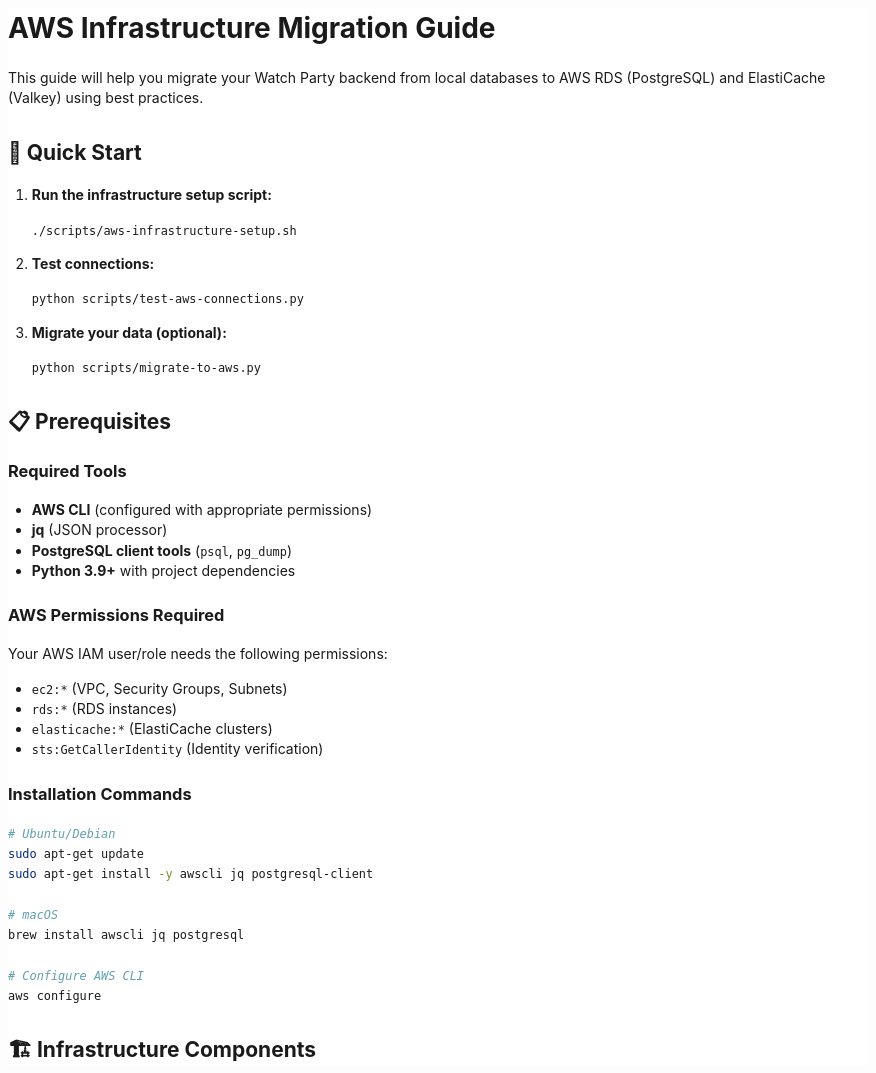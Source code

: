 # AWS Infrastructure Migration Guide

This guide will help you migrate your Watch Party backend from local databases to AWS RDS (PostgreSQL) and ElastiCache (Valkey) using best practices.

## 🚀 Quick Start

1. **Run the infrastructure setup script:**
   ```bash
   ./scripts/aws-infrastructure-setup.sh
   ```

2. **Test connections:**
   ```bash
   python scripts/test-aws-connections.py
   ```

3. **Migrate your data (optional):**
   ```bash
   python scripts/migrate-to-aws.py
   ```

## 📋 Prerequisites

### Required Tools
- **AWS CLI** (configured with appropriate permissions)
- **jq** (JSON processor)
- **PostgreSQL client tools** (`psql`, `pg_dump`)
- **Python 3.9+** with project dependencies

### AWS Permissions Required
Your AWS IAM user/role needs the following permissions:
- `ec2:*` (VPC, Security Groups, Subnets)
- `rds:*` (RDS instances)
- `elasticache:*` (ElastiCache clusters)
- `sts:GetCallerIdentity` (Identity verification)

### Installation Commands
```bash
# Ubuntu/Debian
sudo apt-get update
sudo apt-get install -y awscli jq postgresql-client

# macOS
brew install awscli jq postgresql

# Configure AWS CLI
aws configure
```

## 🏗️ Infrastructure Components
